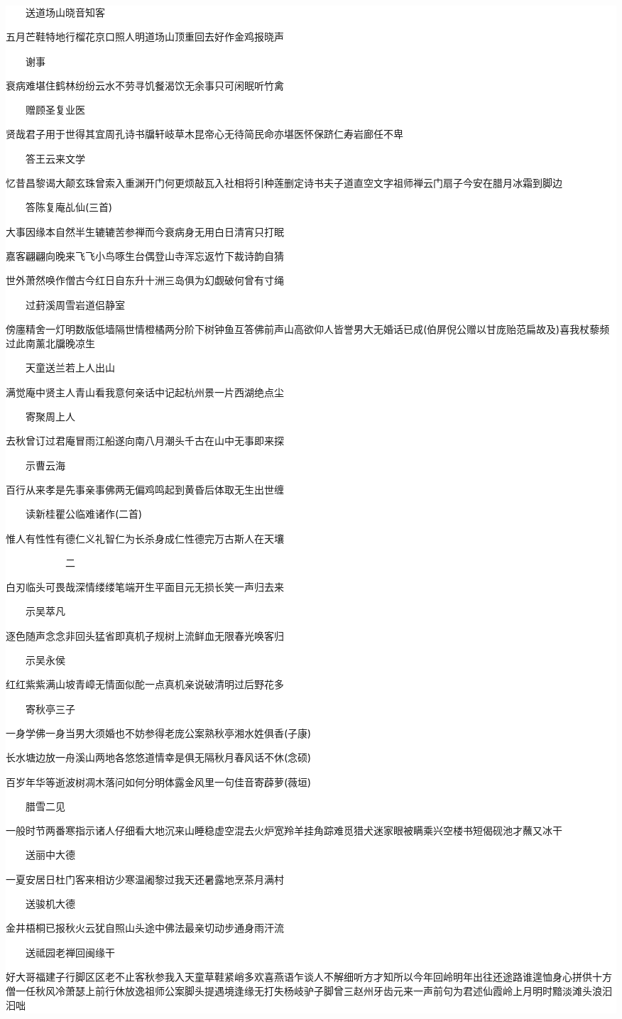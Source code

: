 　　送道场山晓音知客

五月芒鞋特地行榴花京口照人明道场山顶重回去好作金鸡报晓声

　　谢事

衰病难堪住鹤林纷纷云水不劳寻饥餐渴饮无余事只可闲眠听竹禽

　　赠顾圣复业医

贤哉君子用于世得其宜周孔诗书牖轩岐草木昆帝心无待简民命亦堪医怀保跻仁寿岩廊任不卑

　　答王云来文学

忆昔昌黎谒大颠玄珠曾索入重渊开门何更烦敲瓦入社相将引种莲删定诗书夫子道直空文字祖师禅云门扇子今安在腊月冰霜到脚边

　　答陈复庵乩仙(三首)

大事因缘本自然半生辘辘苦参禅而今衰病身无用白日清宵只打眠

嘉客翩翩向晚来飞飞小鸟啄生台偶登山寺浑忘返竹下裁诗韵自猜

世外萧然唤作僧古今红日自东升十洲三岛俱为幻觑破何曾有寸绳

　　过葑溪周雪岩道侣静室

傍廛精舍一灯明数版低墙隔世情橙橘两分阶下树钟鱼互答佛前声山高欲仰人皆誉男大无婚话已成(伯屏倪公赠以甘庞贻范扁故及)喜我杖藜频过此南薰北牖晚凉生

　　天童送兰若上人出山

满觉庵中贤主人青山看我意何亲话中记起杭州景一片西湖绝点尘

　　寄聚周上人

去秋曾订过君庵冒雨江船遂向南八月潮头千古在山中无事即来探

　　示曹云海

百行从来孝是先事亲事佛两无偏鸡鸣起到黄昏后体取无生出世缠

　　读新桂瞿公临难诸作(二首)

惟人有性性有德仁义礼智仁为长杀身成仁性德完万古斯人在天壤

　　　　　　二

白刃临头可畏哉深情缕缕笔端开生平面目元无损长笑一声归去来

　　示吴萃凡

逐色随声念念非回头猛省即真机子规树上流鲜血无限春光唤客归

　　示吴永侯

红红紫紫满山坡青嶂无情面似酡一点真机亲说破清明过后野花多

　　寄秋亭三子

一身学佛一身当男大须婚也不妨参得老庞公案熟秋亭湘水姓俱香(子康)

长水塘边放一舟溪山两地各悠悠道情幸是俱无隔秋月春风话不休(念硕)

百岁年华等逝波树凋木落问如何分明体露金风里一句佳音寄薜萝(薇垣)

　　腊雪二见

一般时节两番寒指示诸人仔细看大地沉来山睡稳虚空混去火炉宽羚羊挂角踪难觅猎犬迷家眼被瞒乘兴空楼书短偈砚池才蘸又冰干

　　送丽中大德

一夏安居日杜门客来相访少寒温阇黎过我天还暑露地烹茶月满村

　　送骏机大德

金井梧桐已报秋火云犹自照山头途中佛法最亲切动步通身雨汗流

　　送祗园老禅回闽缘干

好大哥福建子行脚区区老不止客秋参我入天童草鞋紧峭多欢喜燕语乍谈人不解细听方才知所以今年回岭明年出往还途路谁遑恤身心拼供十方僧一任秋风冷萧瑟上前行休放逸祖师公案脚头提遇境逢缘无打失杨岐驴子脚曾三赵州牙齿元来一声前句为君述仙霞岭上月明时黯淡滩头浪汩汩咄

